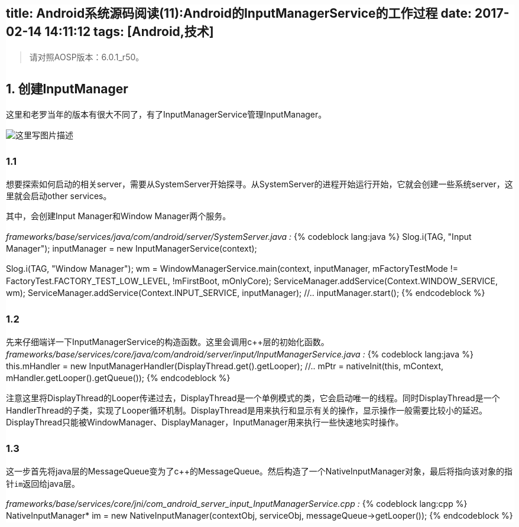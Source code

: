 title: Android系统源码阅读(11):Android的InputManagerService的工作过程
date: 2017-02-14 14:11:12
tags: [Android,技术]
---

>请对照AOSP版本：6.0.1_r50。  

## 1. 创建InputManager

这里和老罗当年的版本有很大不同了，有了InputManagerService管理InputManager。

![这里写图片描述](http://img.blog.csdn.net/20160921173810675)



### 1.1
想要探索如何启动的相关server，需要从SystemServer开始探寻。从SystemServer的进程开始运行开始，它就会创建一些系统server，这里就会启动other services。

其中，会创建Input Manager和Window Manager两个服务。

*frameworks/base/services/java/com/android/server/SystemServer.java :*
{% codeblock lang:java %}
Slog.i(TAG, "Input Manager");
inputManager = new InputManagerService(context);

Slog.i(TAG, "Window Manager");
wm = WindowManagerService.main(context, inputManager,
		mFactoryTestMode != FactoryTest.FACTORY_TEST_LOW_LEVEL,
		!mFirstBoot, mOnlyCore);
ServiceManager.addService(Context.WINDOW_SERVICE, wm);
ServiceManager.addService(Context.INPUT_SERVICE, inputManager);
//..
inputManager.start();
{% endcodeblock %}

### 1.2
先来仔细端详一下InputManagerService的构造函数。这里会调用c++层的初始化函数。
*frameworks/base/services/core/java/com/android/server/input/InputManagerService.java :*
{% codeblock lang:java %}
this.mHandler = new InputManagerHandler(DisplayThread.get().getLooper);
//..
mPtr = nativeInit(this, mContext, mHandler.getLooper().getQueue());
{% endcodeblock %}

注意这里将DisplayThread的Looper传递过去，DisplayThread是一个单例模式的类，它会启动唯一的线程。同时DisplayThread是一个HandlerThread的子类，实现了Looper循环机制。DisplayThread是用来执行和显示有关的操作，显示操作一般需要比较小的延迟。DisplayThread只能被WindowManager、DisplayManager，InputManager用来执行一些快速地实时操作。

### 1.3
这一步首先将java层的MessageQueue变为了c++的MessageQueue。然后构造了一个NativeInputManager对象，最后将指向该对象的指针`im`返回给java层。

*frameworks/base/services/core/jni/com_android_server_input_InputManagerService.cpp :*
{% codeblock lang:cpp %}
NativeInputManager* im = new NativeInputManager(contextObj, serviceObj, messageQueue->getLooper());
{% endcodeblock %}
